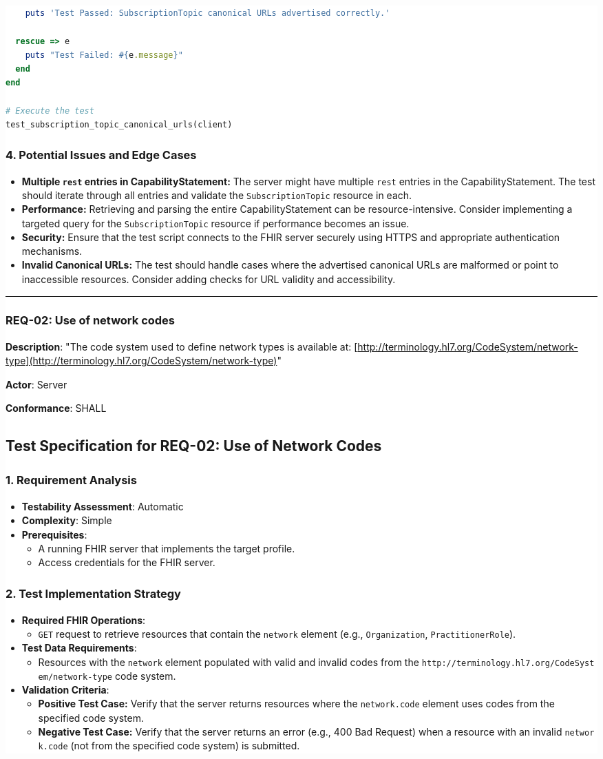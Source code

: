 ```ruby
    puts 'Test Passed: SubscriptionTopic canonical URLs advertised correctly.'

  rescue => e
    puts "Test Failed: #{e.message}"
  end
end

# Execute the test
test_subscription_topic_canonical_urls(client)
```

### 4. Potential Issues and Edge Cases

* **Multiple `rest` entries in CapabilityStatement:** The server might have multiple `rest` entries in the CapabilityStatement. The test should iterate through all entries and validate the `SubscriptionTopic` resource in each.
* **Performance:** Retrieving and parsing the entire CapabilityStatement can be resource-intensive. Consider implementing a targeted query for the `SubscriptionTopic` resource if performance becomes an issue.
* **Security:** Ensure that the test script connects to the FHIR server securely using HTTPS and appropriate authentication mechanisms.
* **Invalid Canonical URLs:** The test should handle cases where the advertised canonical URLs are malformed or point to inaccessible resources. Consider adding checks for URL validity and accessibility. 


---

<a id='req-02'></a>

### REQ-02: Use of network codes

**Description**: "The code system used to define network types is available at:  [http://terminology.hl7.org/CodeSystem/network-type](http://terminology.hl7.org/CodeSystem/network-type)"

**Actor**: Server

**Conformance**: SHALL

## Test Specification for REQ-02: Use of Network Codes

### 1. Requirement Analysis

* **Testability Assessment**: Automatic
* **Complexity**: Simple
* **Prerequisites**:
    * A running FHIR server that implements the target profile.
    * Access credentials for the FHIR server.

### 2. Test Implementation Strategy

* **Required FHIR Operations**: 
    * `GET` request to retrieve resources that contain the `network` element (e.g., `Organization`, `PractitionerRole`).
* **Test Data Requirements**:
    * Resources with the `network` element populated with valid and invalid codes from the `http://terminology.hl7.org/CodeSystem/network-type` code system.
* **Validation Criteria**:
    * **Positive Test Case:** Verify that the server returns resources where the `network.code` element uses codes from the specified code system.
    * **Negative Test Case:** Verify that the server returns an error (e.g., 400 Bad Request) when a resource with an invalid `network.code` (not from the specified code system) is submitted.
